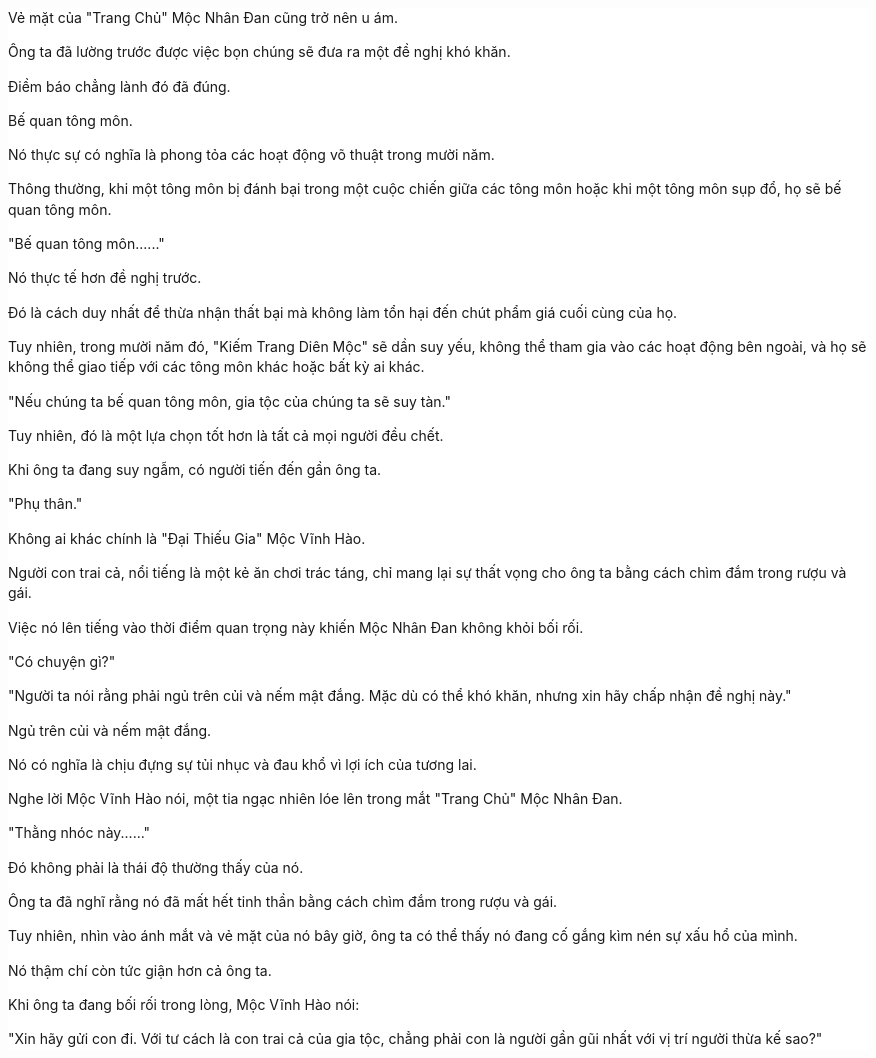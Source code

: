 Vẻ mặt của "Trang Chủ" Mộc Nhân Đan cũng trở nên u ám.

Ông ta đã lường trước được việc bọn chúng sẽ đưa ra một đề nghị khó khăn.

Điềm báo chẳng lành đó đã đúng.

Bế quan tông môn.

Nó thực sự có nghĩa là phong tỏa các hoạt động võ thuật trong mười năm.

Thông thường, khi một tông môn bị đánh bại trong một cuộc chiến giữa các tông môn hoặc khi một tông môn sụp đổ, họ sẽ bế quan tông môn.

"Bế quan tông môn......"

Nó thực tế hơn đề nghị trước.

Đó là cách duy nhất để thừa nhận thất bại mà không làm tổn hại đến chút phẩm giá cuối cùng của họ.

Tuy nhiên, trong mười năm đó, "Kiếm Trang Diên Mộc" sẽ dần suy yếu, không thể tham gia vào các hoạt động bên ngoài, và họ sẽ không thể giao tiếp với các tông môn khác hoặc bất kỳ ai khác.

"Nếu chúng ta bế quan tông môn, gia tộc của chúng ta sẽ suy tàn."

Tuy nhiên, đó là một lựa chọn tốt hơn là tất cả mọi người đều chết.

Khi ông ta đang suy ngẫm, có người tiến đến gần ông ta.

"Phụ thân."

Không ai khác chính là "Đại Thiếu Gia" Mộc Vĩnh Hào.

Người con trai cả, nổi tiếng là một kẻ ăn chơi trác táng, chỉ mang lại sự thất vọng cho ông ta bằng cách chìm đắm trong rượu và gái.

Việc nó lên tiếng vào thời điểm quan trọng này khiến Mộc Nhân Đan không khỏi bối rối.

"Có chuyện gì?"

"Người ta nói rằng phải ngủ trên củi và nếm mật đắng. Mặc dù có thể khó khăn, nhưng xin hãy chấp nhận đề nghị này."

Ngủ trên củi và nếm mật đắng.

Nó có nghĩa là chịu đựng sự tủi nhục và đau khổ vì lợi ích của tương lai.

Nghe lời Mộc Vĩnh Hào nói, một tia ngạc nhiên lóe lên trong mắt "Trang Chủ" Mộc Nhân Đan.

"Thằng nhóc này......"

Đó không phải là thái độ thường thấy của nó.

Ông ta đã nghĩ rằng nó đã mất hết tinh thần bằng cách chìm đắm trong rượu và gái.

Tuy nhiên, nhìn vào ánh mắt và vẻ mặt của nó bây giờ, ông ta có thể thấy nó đang cố gắng kìm nén sự xấu hổ của mình.

Nó thậm chí còn tức giận hơn cả ông ta.

Khi ông ta đang bối rối trong lòng, Mộc Vĩnh Hào nói:

"Xin hãy gửi con đi. Với tư cách là con trai cả của gia tộc, chẳng phải con là người gần gũi nhất với vị trí người thừa kế sao?"
